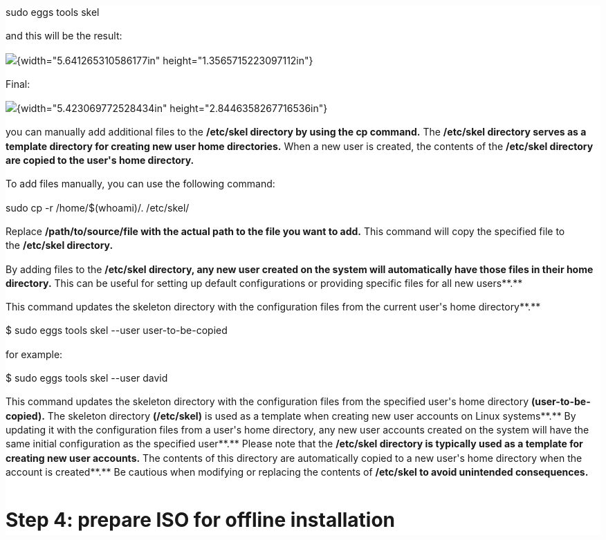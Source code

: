 sudo eggs tools skel

and this will be the result:

![](media/image90.png){width="5.641265310586177in"
height="1.3565715223097112in"}

Final:

![](media/image91.png){width="5.423069772528434in"
height="2.8446358267716536in"}

you can manually add additional files to the **/**etc**/**skel directory
by using the cp command**.** The **/**etc**/**skel directory serves as a
template directory for creating new user home directories**.** When a
new user is created, the contents of the **/**etc**/**skel directory are
copied to the user\'s home directory**.**

To add files manually, you can use the following command:

sudo cp -r /home/\$(whoami)/. /etc/skel/

Replace **/**path**/**to**/**source**/**file with the actual path to the
file you want to add**.** This command will copy the specified file to
the **/**etc**/**skel directory**.**

By adding files to the **/**etc**/**skel directory, any new user created
on the system will automatically have those files in their home
directory**.** This can be useful for setting up default configurations
or providing specific files for all new users**.**

This command updates the skeleton directory with the configuration files
from the current user\'s home directory**.**

\$ sudo eggs tools skel \--user user-to-be-copied

for example:

\$ sudo eggs tools skel \--user david

This command updates the skeleton directory with the configuration files
from the specified user\'s home directory
**(**user**-**to**-**be**-**copied**).** The skeleton directory
**(/**etc**/**skel**)** is used as a template when creating new user
accounts on Linux systems**.** By updating it with the configuration
files from a user\'s home directory, any new user accounts created on
the system will have the same initial configuration as the specified
user**.** Please note that the **/**etc**/**skel directory is typically
used as a template for creating new user accounts**.** The contents of
this directory are automatically copied to a new user\'s home directory
when the account is created**.** Be cautious when modifying or replacing
the contents of **/**etc**/**skel to avoid unintended consequences**.**

# Step 4: prepare ISO for offline installation
